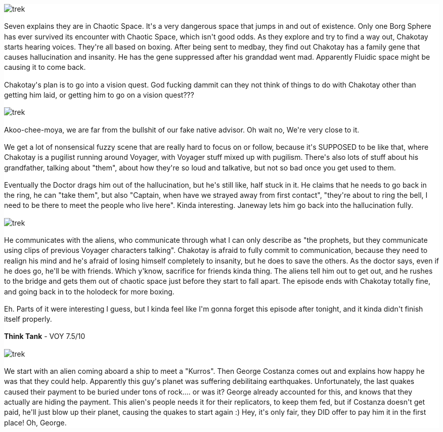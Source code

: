 <img src="https://imgur.com/PP2URcc.png" alt="trek">

Seven explains they are in Chaotic Space. It's a very dangerous space that jumps in and out of existence. Only one Borg Sphere has ever survived its encounter with Chaotic Space, which isn't good odds. As they explore and try to find a way out, Chakotay starts hearing voices. They're all based on boxing. After being sent to medbay, they find out Chakotay has a family gene that causes hallucination and insanity. He has the gene suppressed after his granddad went mad. Apparently Fluidic space might be causing it to come back.

Chakotay's plan is to go into a vision quest. God fucking dammit can they not think of things to do with Chakotay other than getting him laid, or getting him to go on a vision quest???

<img src="https://imgur.com/4mFetKa.png" alt="trek">

Akoo-chee-moya, we are far from the bullshit of our fake native advisor. Oh wait no, We're very close to it.

We get a lot of nonsensical fuzzy scene that are really hard to focus on or follow, because it's SUPPOSED to be like that, where Chakotay is a pugilist running around Voyager, with Voyager stuff mixed up with pugilism. There's also lots of stuff about his grandfather, talking about "them", about how they're so loud and talkative, but not so bad once you get used to them.

Eventually the Doctor drags him out of the hallucination, but he's still like, half stuck in it. He claims that he needs to go back in the ring, he can "take them", but also "Captain, when have we strayed away from first  contact", "they're about to ring the bell, I need to be there to meet the people who live here". Kinda interesting. Janeway lets him go back into the hallucination fully.

<img src="https://imgur.com/TRRDXgq.png" alt="trek">

He communicates with the aliens, who communicate through what I can only describe as "the prophets, but they communicate using clips of previous Voyager characters talking". Chakotay is afraid to fully commit to communication, because they need to realign his mind and he's afraid of losing himself completely to insanity, but he does to save the others. As the doctor says, even if he does go, he'll be with friends. Which y'know, sacrifice for friends kinda thing. The aliens tell him out to get out, and he rushes to the bridge and gets them out of chaotic space just before they start to fall apart. The episode ends with Chakotay totally fine, and going back in to the holodeck for more boxing.

Eh. Parts of it were interesting I guess, but I kinda feel like I'm gonna forget this episode after tonight, and it kinda didn't finish itself properly.



**Think Tank** - VOY
7.5/10

<img src="https://imgur.com/ZgmEBu7.png" alt="trek">

We start with an alien coming aboard a ship to meet a "Kurros". Then George Costanza comes out and explains how happy he was that they could help. Apparently this guy's planet was suffering debilitaing earthquakes. Unfortunately, the last quakes caused their payment to be buried under tons of rock.... or was it? George already accounted for this, and knows that they actually are hiding the payment. This alien's people needs it for their replicators, to keep them fed, but if Costanza doesn't get paid, he'll just blow up their planet, causing the quakes to start again :) Hey, it's only fair, they DID offer to pay him it in the first place! Oh, George.
